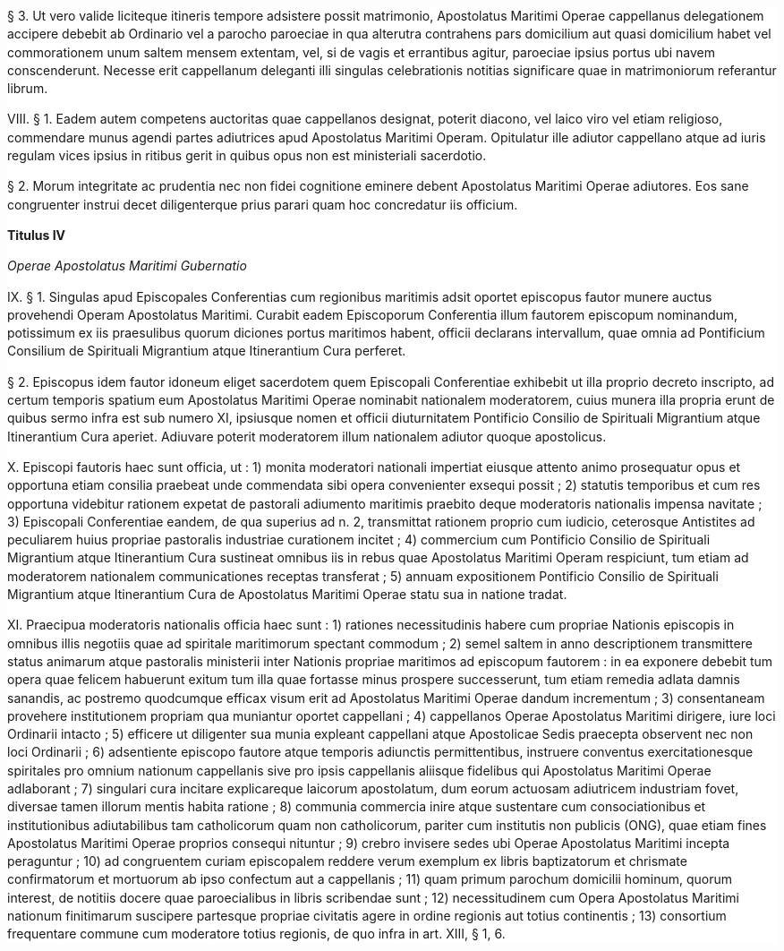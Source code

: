 § 3. Ut vero valide liciteque itineris tempore adsistere possit matrimonio, Apostolatus Maritimi Operae cappellanus delegationem accipere debebit ab Ordinario vel a parocho paroeciae in qua alterutra contrahens pars domicilium aut quasi domicilium habet vel commorationem unum saltem mensem extentam, vel, si de vagis et errantibus agitur, paroeciae ipsius portus ubi navem conscenderunt. Necesse erit cappellanum deleganti illi singulas celebrationis notitias significare quae in matrimoniorum referantur librum.

VIII. § 1. Eadem autem competens auctoritas quae cappellanos designat, poterit diacono, vel laico viro vel etiam religioso, commendare munus agendi partes adiutrices apud Apostolatus Maritimi Operam. Opitulatur ille adiutor cappellano atque ad iuris regulam vices ipsius in ritibus gerit in quibus opus non est ministeriali sacerdotio.

§ 2. Morum integritate ac prudentia nec non fidei cognitione eminere debent Apostolatus Maritimi Operae adiutores. Eos sane congruenter instrui decet diligenterque prius parari quam hoc concredatur iis officium.

**Titulus IV**

*Operae Apostolatus Maritimi Gubernatio*

IX. § 1. Singulas apud Episcopales Conferentias cum regionibus maritimis adsit oportet episcopus fautor munere auctus provehendi Operam Apostolatus Maritimi. Curabit eadem Episcoporum Conferentia illum fautorem episcopum nominandum, potissimum ex iis praesulibus quorum diciones portus maritimos habent, officii declarans intervallum, quae omnia ad Pontificium Consilium de Spirituali Migrantium atque Itinerantium Cura perferet.

§ 2. Episcopus idem fautor idoneum eliget sacerdotem quem Episcopali Conferentiae exhibebit ut illa proprio decreto inscripto, ad certum temporis spatium eum Apostolatus Maritimi Operae nominabit nationalem moderatorem, cuius munera illa propria erunt de quibus sermo infra est sub numero XI, ipsiusque nomen et officii diuturnitatem Pontificio Consilio de Spirituali Migrantium atque Itinerantium Cura aperiet. Adiuvare poterit moderatorem illum nationalem adiutor quoque apostolicus.

X. Episcopi fautoris haec sunt officia, ut : 1) monita moderatori nationali impertiat eiusque attento animo prosequatur opus et opportuna etiam consilia praebeat unde commendata sibi opera convenienter exsequi possit ; 2) statutis temporibus et cum res opportuna videbitur rationem expetat de pastorali adiumento maritimis praebito deque moderatoris nationalis impensa navitate ; 3) Episcopali Conferentiae eandem, de qua superius ad n. 2, transmittat rationem proprio cum iudicio, ceterosque Antistites ad peculiarem huius propriae pastoralis industriae curationem incitet ; 4) commercium cum Pontificio Consilio de Spirituali Migrantium atque Itinerantium Cura sustineat omnibus iis in rebus quae Apostolatus Maritimi Operam respiciunt, tum etiam ad moderatorem nationalem communicationes receptas transferat ; 5) annuam expositionem Pontificio Consilio de Spirituali Migrantium atque Itinerantium Cura de Apostolatus Maritimi Operae statu sua in natione tradat.

XI. Praecipua moderatoris nationalis officia haec sunt : 1) rationes necessitudinis habere cum propriae Nationis episcopis in omnibus illis negotiis quae ad spiritale maritimorum spectant commodum ; 2) semel saltem in anno descriptionem transmittere status animarum atque pastoralis ministerii inter Nationis propriae maritimos ad episcopum fautorem : in ea exponere debebit tum opera quae felicem habuerunt exitum tum illa quae fortasse minus prospere successerunt, tum etiam remedia adlata damnis sanandis, ac postremo quodcumque efficax visum erit ad Apostolatus Maritimi Operae dandum incrementum ; 3) consentaneam provehere institutionem propriam qua muniantur oportet cappellani ; 4) cappellanos Operae Apostolatus Maritimi dirigere, iure loci Ordinarii intacto ; 5) efficere ut diligenter sua munia expleant cappellani atque Apostolicae Sedis praecepta observent nec non loci Ordinarii ; 6) adsentiente episcopo fautore atque temporis adiunctis permittentibus, instruere conventus exercitationesque spiritales pro omnium nationum cappellanis sive pro ipsis cappellanis aliisque fidelibus qui Apostolatus Maritimi Operae adlaborant ; 7) singulari cura incitare explicareque laicorum apostolatum, dum eorum actuosam adiutricem industriam fovet, diversae tamen illorum mentis habita ratione ; 8) communia commercia inire atque sustentare cum consociationibus et institutionibus adiutabilibus tam catholicorum quam non catholicorum, pariter cum institutis non publicis (ONG), quae etiam fines Apostolatus Maritimi Operae proprios consequi nituntur ; 9) crebro invisere sedes ubi Operae Apostolatus Maritimi incepta peraguntur ; 10) ad congruentem curiam episcopalem reddere verum exemplum ex libris baptizatorum et chrismate confirmatorum et mortuorum ab ipso confectum aut a cappellanis ; 11) quam primum parochum domicilii hominum, quorum interest, de notitiis docere quae paroecialibus in libris scribendae sunt ; 12) necessitudinem cum Opera Apostolatus Maritimi nationum finitimarum suscipere partesque propriae civitatis agere in ordine regionis aut totius continentis ; 13) consortium frequentare commune cum moderatore totius regionis, de quo infra in art. XIII, § 1, 6.
